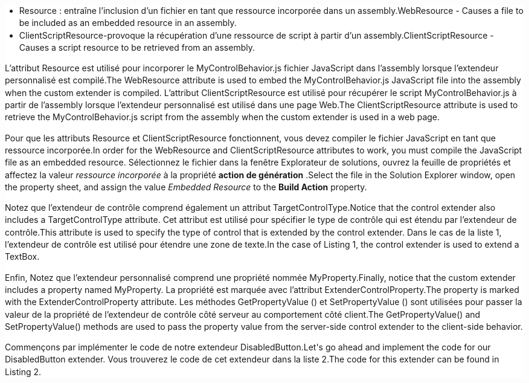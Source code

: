 - <span data-ttu-id="b63b1-171">Resource : entraîne l’inclusion d’un fichier en tant que ressource incorporée dans un assembly.</span><span class="sxs-lookup"><span data-stu-id="b63b1-171">WebResource - Causes a file to be included as an embedded resource in an assembly.</span></span>
- <span data-ttu-id="b63b1-172">ClientScriptResource-provoque la récupération d’une ressource de script à partir d’un assembly.</span><span class="sxs-lookup"><span data-stu-id="b63b1-172">ClientScriptResource - Causes a script resource to be retrieved from an assembly.</span></span>

<span data-ttu-id="b63b1-173">L’attribut Resource est utilisé pour incorporer le MyControlBehavior.js fichier JavaScript dans l’assembly lorsque l’extendeur personnalisé est compilé.</span><span class="sxs-lookup"><span data-stu-id="b63b1-173">The WebResource attribute is used to embed the MyControlBehavior.js JavaScript file into the assembly when the custom extender is compiled.</span></span> <span data-ttu-id="b63b1-174">L’attribut ClientScriptResource est utilisé pour récupérer le script MyControlBehavior.js à partir de l’assembly lorsque l’extendeur personnalisé est utilisé dans une page Web.</span><span class="sxs-lookup"><span data-stu-id="b63b1-174">The ClientScriptResource attribute is used to retrieve the MyControlBehavior.js script from the assembly when the custom extender is used in a web page.</span></span>

<span data-ttu-id="b63b1-175">Pour que les attributs Resource et ClientScriptResource fonctionnent, vous devez compiler le fichier JavaScript en tant que ressource incorporée.</span><span class="sxs-lookup"><span data-stu-id="b63b1-175">In order for the WebResource and ClientScriptResource attributes to work, you must compile the JavaScript file as an embedded resource.</span></span> <span data-ttu-id="b63b1-176">Sélectionnez le fichier dans la fenêtre Explorateur de solutions, ouvrez la feuille de propriétés et affectez la valeur *ressource incorporée* à la propriété **action de génération** .</span><span class="sxs-lookup"><span data-stu-id="b63b1-176">Select the file in the Solution Explorer window, open the property sheet, and assign the value *Embedded Resource* to the **Build Action** property.</span></span>

<span data-ttu-id="b63b1-177">Notez que l’extendeur de contrôle comprend également un attribut TargetControlType.</span><span class="sxs-lookup"><span data-stu-id="b63b1-177">Notice that the control extender also includes a TargetControlType attribute.</span></span> <span data-ttu-id="b63b1-178">Cet attribut est utilisé pour spécifier le type de contrôle qui est étendu par l’extendeur de contrôle.</span><span class="sxs-lookup"><span data-stu-id="b63b1-178">This attribute is used to specify the type of control that is extended by the control extender.</span></span> <span data-ttu-id="b63b1-179">Dans le cas de la liste 1, l’extendeur de contrôle est utilisé pour étendre une zone de texte.</span><span class="sxs-lookup"><span data-stu-id="b63b1-179">In the case of Listing 1, the control extender is used to extend a TextBox.</span></span>

<span data-ttu-id="b63b1-180">Enfin, Notez que l’extendeur personnalisé comprend une propriété nommée MyProperty.</span><span class="sxs-lookup"><span data-stu-id="b63b1-180">Finally, notice that the custom extender includes a property named MyProperty.</span></span> <span data-ttu-id="b63b1-181">La propriété est marquée avec l’attribut ExtenderControlProperty.</span><span class="sxs-lookup"><span data-stu-id="b63b1-181">The property is marked with the ExtenderControlProperty attribute.</span></span> <span data-ttu-id="b63b1-182">Les méthodes GetPropertyValue () et SetPropertyValue () sont utilisées pour passer la valeur de la propriété de l’extendeur de contrôle côté serveur au comportement côté client.</span><span class="sxs-lookup"><span data-stu-id="b63b1-182">The GetPropertyValue() and SetPropertyValue() methods are used to pass the property value from the server-side control extender to the client-side behavior.</span></span>

<span data-ttu-id="b63b1-183">Commençons par implémenter le code de notre extendeur DisabledButton.</span><span class="sxs-lookup"><span data-stu-id="b63b1-183">Let's go ahead and implement the code for our DisabledButton extender.</span></span> <span data-ttu-id="b63b1-184">Vous trouverez le code de cet extendeur dans la liste 2.</span><span class="sxs-lookup"><span data-stu-id="b63b1-184">The code for this extender can be found in Listing 2.</span></span>

